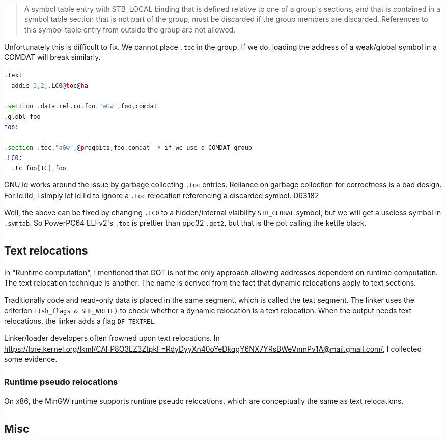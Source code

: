 > A symbol table entry with STB_LOCAL binding that is defined relative to one of a group's sections, and that is contained in a symbol table section that is not part of the group, must be discarded if the group members are discarded. References to this symbol table entry from outside the group are not allowed.

Unfortunately this is difficult to fix. We cannot place `.toc` in the group.
If we do, loading the address of a weak/global symbol in a COMDAT will break similarly.

```asm
.text
  addis 3,2,.LC0@toc@ha

.section .data.rel.ro.foo,"aGw",foo,comdat
.globl foo
foo:

.section .toc,"aGw",@progbits,foo,comdat  # if we use a COMDAT group
.LC0:
  .tc foo[TC],foo
```

GNU ld works around the issue by garbage collecting `.toc` entries.
Reliance on garbage collection for correctness is a bad design.
For ld.lld, I simply let ld.lld to ignore a `.toc` relocation referencing a discarded symbol. [D63182](https://reviews.llvm.org/D63182)

Well, the above can be fixed by changing `.LC0` to a hidden/internal visibility `STB_GLOBAL` symbol, but we will get a useless symbol in `.symtab`.
So PowerPC64 ELFv2's `.toc` is prettier than ppc32 `.got2`, but that is the pot calling the kettle black.

## Text relocations

In "Runtime computation", I mentioned that GOT is not the only approach allowing addresses dependent on runtime computation.
The text relocation technique is another.
The name is derived from the fact that dynamic relocations apply to text sections.

Traditionally code and read-only data is placed in the same segment, which is called the text segment.
The linker uses the criterion `!(sh_flags & SHF_WRITE)` to check whether a dynamic relocation is a text relocation.
When the output needs text relocations, the linker adds a flag `DF_TEXTREL`.

Linker/loader developers often frowned upon text relocations.
In <https://lore.kernel.org/lkml/CAFP8O3LZ3ZtpkF=RdyDyyXn40oYeDkqgY6NX7YRsBWeVnmPv1A@mail.gmail.com/>, I collected some evidence.

### Runtime pseudo relocations

On x86, the MinGW runtime supports runtime pseudo relocations, which are conceptually the same as text relocations.

## Misc
